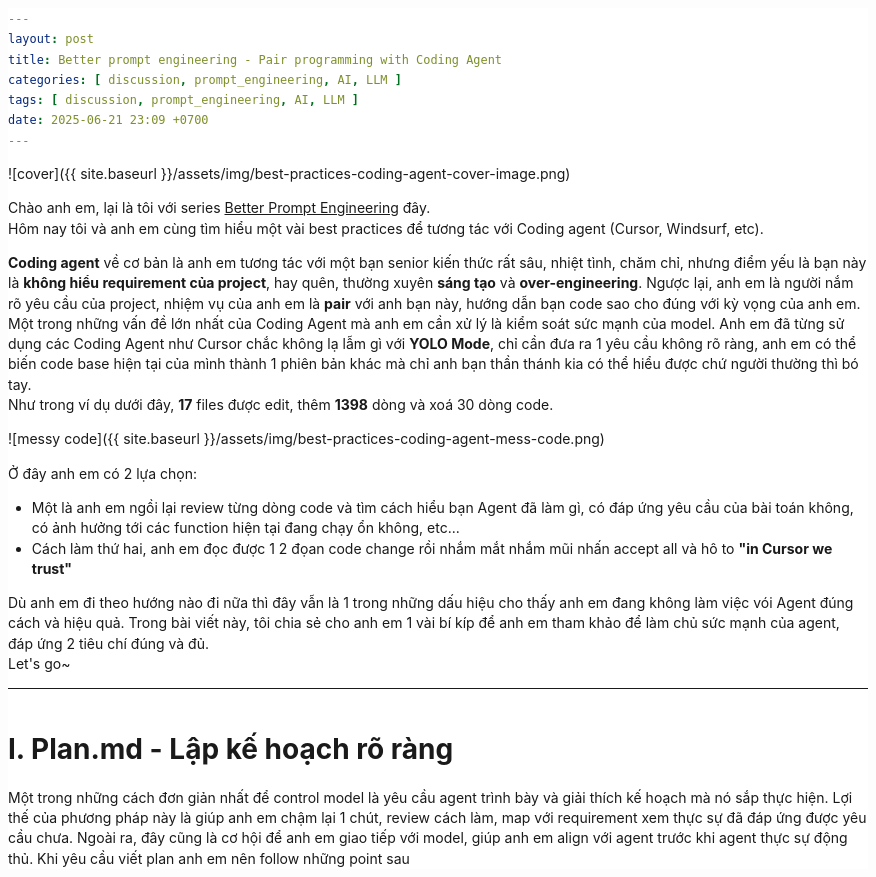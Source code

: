```yaml
---
layout: post
title: Better prompt engineering - Pair programming with Coding Agent
categories: [ discussion, prompt_engineering, AI, LLM ]
tags: [ discussion, prompt_engineering, AI, LLM ]
date: 2025-06-21 23:09 +0700
---
```


![cover]({{ site.baseurl }}/assets/img/best-practices-coding-agent-cover-image.png)

Chào anh em, lại là tôi với series [Better Prompt Engineering](https://viblo.asia/s/better-prompt-engineering-018J23AlLYK) đây.\
Hôm nay tôi và anh em cùng tìm hiểu một vài best practices để tương tác với Coding agent (Cursor, Windsurf, etc).

**Coding agent** về cơ bản là anh em tương tác với một bạn senior kiến thức rất sâu, nhiệt tình, chăm chỉ, nhưng điểm yếu là bạn này là **không hiểu requirement của project**, hay quên, thường xuyên **sáng tạo** và **over-engineering**. Ngược lại, anh em là người nắm rõ yêu cầu của project, nhiệm vụ của anh em là **pair** với anh bạn này, hướng dẫn bạn code sao cho đúng với kỳ vọng của anh em.
Một trong những vấn đề lớn nhất của Coding Agent mà anh em cần xử lý là kiểm soát sức mạnh của model. Anh em đã từng sử dụng các Coding Agent như Cursor chắc không lạ lẫm gì với **YOLO Mode**, chỉ cần đưa ra 1 yêu cầu không rõ ràng, anh em có thể biến code base hiện tại của mình thành 1 phiên bản khác mà chỉ anh bạn thần thánh kia có thể hiểu được chứ người thường thì bó tay.\
Như trong ví dụ dưới đây, **17** files được edit, thêm **1398** dòng và xoá 30 dòng code.

![messy code]({{ site.baseurl }}/assets/img/best-practices-coding-agent-mess-code.png)

Ở đây anh em có 2 lựa chọn:

- Một là anh em ngồi lại review từng dòng code và tìm cách hiểu bạn Agent đã làm gì, có đáp ứng yêu cầu của bài toán không, có ảnh hưởng tới các function hiện tại đang chạy ổn không, etc...
- Cách làm thứ hai, anh em đọc được 1 2 đọan code change rồi nhắm mắt nhắm mũi nhấn accept all và hô to **"in Cursor we trust"**

Dù anh em đi theo hướng nào đi nữa thì đây vẫn là 1 trong những dấu hiệu cho thấy anh em đang không làm việc vói Agent đúng cách và hiệu quả.
Trong bài viết này, tôi chia sẻ cho anh em 1 vài bí kíp để anh em tham khảo để làm chủ sức mạnh của agent, đáp ứng 2 tiêu chí đúng và đủ.\
Let's go~

---

# I. Plan.md - Lập kế hoạch rõ ràng
Một trong những cách đơn giản nhất để control model là yêu cầu agent trình bày và giải thích kế hoạch mà nó sắp thực hiện.
Lợi thế của phương pháp này là giúp anh em chậm lại 1 chút, review cách làm, map với requirement xem thực sự đã đáp ứng được yêu cầu chưa.
Ngoài ra, đây cũng là cơ hội để anh em giao tiếp với model, giúp anh em align với agent trước khi agent thực sự động thủ. Khi yêu cầu viết plan anh em nên follow những point sau
